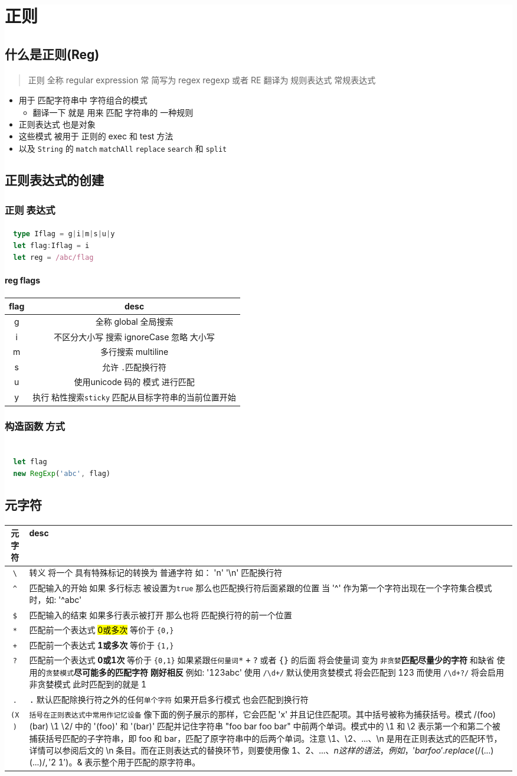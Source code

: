 

# 正则
## 什么是正则(Reg)
> 正则 全称 regular expression 常 简写为 regex regexp 或者 RE 翻译为 规则表达式 常规表达式

+ 用于 匹配字符串中 字符组合的模式  
  + 翻译一下 就是 用来 匹配 字符串的 一种规则
+ 正则表达式 也是对象
+ 这些模式 被用于 正则的 exec 和 test 方法
+ 以及 `String` 的 `match` `matchAll` `replace` `search` 和 `split`

## 正则表达式的创建

### 正则 表达式 
```ts
  type Iflag = g|i|m|s|u|y
  let flag:Iflag = i
  let reg = /abc/flag
```
#### reg flags 
|  flag   | desc  |
|  :-:  | :-: |
| g  | 全称 global 全局搜索 |
| i  |  不区分大小写 搜索  ignoreCase 忽略 大小写|
| m  |  多行搜索  multiline|
| s  | 允许 `.`匹配换行符|
| u  | 使用unicode 码的 模式 进行匹配 |
| y  | 执行 粘性搜索`sticky` 匹配从目标字符串的当前位置开始 |
### 构造函数 方式
```ts
  
  let flag 
  new RegExp('abc', flag)
```

## 元字符
|  元字符   | desc  |
|  :-:  | :-  |
|`\`| 转义 将一个 具有特殊标记的转换为 普通字符 如： 'n' '\n'  匹配换行符|
|`^`|匹配输入的开始 如果 多行标志 被设置为`true` 那么也匹配换行符后面紧跟的位置  当 '^' 作为第一个字符出现在一个字符集合模式时，如: '^abc'|
|`$`| 匹配输入的结束 如果多行表示被打开 那么也将 匹配换行符的前一个位置|
|`*`| 匹配前一个表达式 <mark>0或多次</mark> 等价于 `{0,}`|
|`+`|匹配前一个表达式 <b>1或多次</b> 等价于 `{1,}`|
|`?`|匹配前一个表达式 <b>0或1次</b> 等价于 `{0,1}` 如果紧跟`任何量词`<kbd>*</kbd> <kbd>+</kbd> <kbd>?</kbd> 或者 <kbd>{}</kbd> 的后面 将会使量词 变为 `非贪婪`<b>匹配尽量少的字符</b> 和缺省 使用的`贪婪模式`<b>尽可能多的匹配字符 刚好相反</b> 例如: '123abc' 使用 `/\d+/` 默认使用贪婪模式 将会匹配到 123  而使用 `/\d+?/` 将会启用 非贪婪模式 此时匹配到的就是 1|
|`.`|<kbd>.</kbd> 默认匹配除换行符之外的任何`单个字符` 如果开启多行模式 也会匹配到换行符|
|`(X)`|`括号在正则表达式中常用作记忆设备` 像下面的例子展示的那样，它会匹配 'x' 并且记住匹配项。其中括号被称为捕获括号。模式 /(foo) (bar) \1 \2/ 中的 '(foo)' 和 '(bar)' 匹配并记住字符串 "foo bar foo bar" 中前两个单词。模式中的 \1 和 \2 表示第一个和第二个被捕获括号匹配的子字符串，即 foo 和 bar，匹配了原字符串中的后两个单词。注意 \1、\2、...、\n 是用在正则表达式的匹配环节，详情可以参阅后文的 \n 条目。而在正则表达式的替换环节，则要使用像 $1、$2、...、$n 这样的语法，例如，'bar foo'.replace(/(...) (...)/, '$2 $1')。$& 表示整个用于匹配的原字符串。|